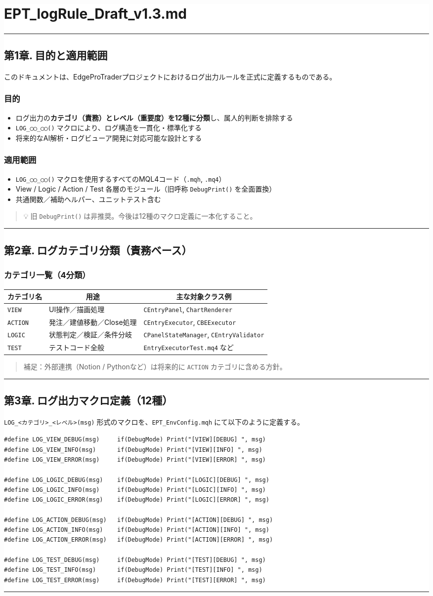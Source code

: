 # EPT\_logRule\_Draft\_v1.3.md

---

## 第1章. 目的と適用範囲

このドキュメントは、EdgeProTraderプロジェクトにおけるログ出力ルールを正式に定義するものである。

### 目的

* ログ出力の**カテゴリ（責務）とレベル（重要度）を12種に分類**し、属人的判断を排除する
* `LOG_◯◯_◯◯()` マクロにより、ログ構造を一貫化・標準化する
* 将来的なAI解析・ログビューア開発に対応可能な設計とする

### 適用範囲

* `LOG_◯◯_◯◯()` マクロを使用するすべてのMQL4コード（`.mqh`, `.mq4`）
* View / Logic / Action / Test 各層のモジュール（旧呼称 `DebugPrint()` を全面置換）
* 共通関数／補助ヘルパー、ユニットテスト含む

> 💡 旧 `DebugPrint()` は非推奨。今後は12種のマクロ定義に一本化すること。

---

## 第2章. ログカテゴリ分類（責務ベース）

### カテゴリ一覧（4分類）

| カテゴリ名    | 用途              | 主な対象クラス例                                |
| -------- | --------------- | --------------------------------------- |
| `VIEW`   | UI操作／描画処理       | `CEntryPanel`, `ChartRenderer`          |
| `ACTION` | 発注／建値移動／Close処理 | `CEntryExecutor`, `CBEExecutor`         |
| `LOGIC`  | 状態判定／検証／条件分岐    | `CPanelStateManager`, `CEntryValidator` |
| `TEST`   | テストコード全般        | `EntryExecutorTest.mq4` など              |

> 補足：外部連携（Notion / Pythonなど）は将来的に `ACTION` カテゴリに含める方針。

---

## 第3章. ログ出力マクロ定義（12種）

`LOG_<カテゴリ>_<レベル>(msg)` 形式のマクロを、`EPT_EnvConfig.mqh` にて以下のように定義する。

```mql4
#define LOG_VIEW_DEBUG(msg)     if(DebugMode) Print("[VIEW][DEBUG] ", msg)
#define LOG_VIEW_INFO(msg)      if(DebugMode) Print("[VIEW][INFO] ", msg)
#define LOG_VIEW_ERROR(msg)     if(DebugMode) Print("[VIEW][ERROR] ", msg)

#define LOG_LOGIC_DEBUG(msg)    if(DebugMode) Print("[LOGIC][DEBUG] ", msg)
#define LOG_LOGIC_INFO(msg)     if(DebugMode) Print("[LOGIC][INFO] ", msg)
#define LOG_LOGIC_ERROR(msg)    if(DebugMode) Print("[LOGIC][ERROR] ", msg)

#define LOG_ACTION_DEBUG(msg)   if(DebugMode) Print("[ACTION][DEBUG] ", msg)
#define LOG_ACTION_INFO(msg)    if(DebugMode) Print("[ACTION][INFO] ", msg)
#define LOG_ACTION_ERROR(msg)   if(DebugMode) Print("[ACTION][ERROR] ", msg)

#define LOG_TEST_DEBUG(msg)     if(DebugMode) Print("[TEST][DEBUG] ", msg)
#define LOG_TEST_INFO(msg)      if(DebugMode) Print("[TEST][INFO] ", msg)
#define LOG_TEST_ERROR(msg)     if(DebugMode) Print("[TEST][ERROR] ", msg)
```

---